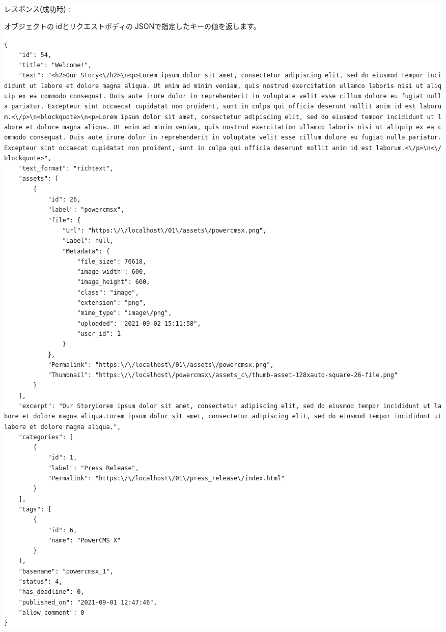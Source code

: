 レスポンス\(成功時\) :  

オブジェクトの idとリクエストボディの JSONで指定したキーの値を返します。

    {
        "id": 54,
        "title": "Welcome!",
        "text": "<h2>Our Story<\/h2>\n<p>Lorem ipsum dolor sit amet, consectetur adipiscing elit, sed do eiusmod tempor incididunt ut labore et dolore magna aliqua. Ut enim ad minim veniam, quis nostrud exercitation ullamco laboris nisi ut aliquip ex ea commodo consequat. Duis aute irure dolor in reprehenderit in voluptate velit esse cillum dolore eu fugiat nulla pariatur. Excepteur sint occaecat cupidatat non proident, sunt in culpa qui officia deserunt mollit anim id est laborum.<\/p>\n<blockquote>\n<p>Lorem ipsum dolor sit amet, consectetur adipiscing elit, sed do eiusmod tempor incididunt ut labore et dolore magna aliqua. Ut enim ad minim veniam, quis nostrud exercitation ullamco laboris nisi ut aliquip ex ea commodo consequat. Duis aute irure dolor in reprehenderit in voluptate velit esse cillum dolore eu fugiat nulla pariatur. Excepteur sint occaecat cupidatat non proident, sunt in culpa qui officia deserunt mollit anim id est laborum.<\/p>\n<\/blockquote>",
        "text_format": "richtext",
        "assets": [
            {
                "id": 26,
                "label": "powercmsx",
                "file": {
                    "Url": "https:\/\/localhost\/01\/assets\/powercmsx.png",
                    "Label": null,
                    "Metadata": {
                        "file_size": 76618,
                        "image_width": 600,
                        "image_height": 600,
                        "class": "image",
                        "extension": "png",
                        "mime_type": "image\/png",
                        "uploaded": "2021-09-02 15:11:58",
                        "user_id": 1
                    }
                },
                "Permalink": "https:\/\/localhost\/01\/assets\/powercmsx.png",
                "Thumbnail": "https:\/\/localhost\/powercmsx\/assets_c\/thumb-asset-128xauto-square-26-file.png"
            }
        ],
        "excerpt": "Our StoryLorem ipsum dolor sit amet, consectetur adipiscing elit, sed do eiusmod tempor incididunt ut labore et dolore magna aliqua.Lorem ipsum dolor sit amet, consectetur adipiscing elit, sed do eiusmod tempor incididunt ut labore et dolore magna aliqua.",
        "categories": [
            {
                "id": 1,
                "label": "Press Release",
                "Permalink": "https:\/\/localhost\/01\/press_release\/index.html"
            }
        ],
        "tags": [
            {
                "id": 6,
                "name": "PowerCMS X"
            }
        ],
        "basename": "powercmsx_1",
        "status": 4,
        "has_deadline": 0,
        "published_on": "2021-09-01 12:47:46",
        "allow_comment": 0
    }
